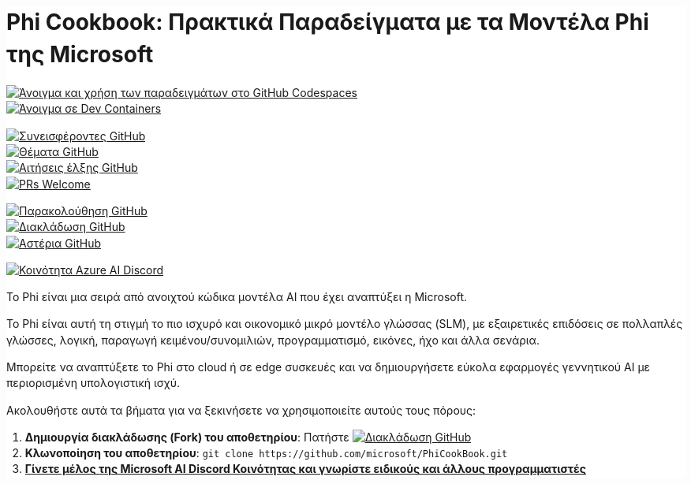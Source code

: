 # Phi Cookbook: Πρακτικά Παραδείγματα με τα Μοντέλα Phi της Microsoft

[![Άνοιγμα και χρήση των παραδειγμάτων στο GitHub Codespaces](https://github.com/codespaces/badge.svg)](https://codespaces.new/microsoft/phicookbook)  
[![Άνοιγμα σε Dev Containers](https://img.shields.io/static/v1?style=for-the-badge&label=Dev%20Containers&message=Open&color=blue&logo=visualstudiocode)](https://vscode.dev/redirect?url=vscode://ms-vscode-remote.remote-containers/cloneInVolume?url=https://github.com/microsoft/phicookbook)

[![Συνεισφέροντες GitHub](https://img.shields.io/github/contributors/microsoft/phicookbook.svg)](https://GitHub.com/microsoft/phicookbook/graphs/contributors/?WT.mc_id=aiml-137032-kinfeylo)  
[![Θέματα GitHub](https://img.shields.io/github/issues/microsoft/phicookbook.svg)](https://GitHub.com/microsoft/phicookbook/issues/?WT.mc_id=aiml-137032-kinfeylo)  
[![Αιτήσεις έλξης GitHub](https://img.shields.io/github/issues-pr/microsoft/phicookbook.svg)](https://GitHub.com/microsoft/phicookbook/pulls/?WT.mc_id=aiml-137032-kinfeylo)  
[![PRs Welcome](https://img.shields.io/badge/PRs-welcome-brightgreen.svg?style=flat-square)](http://makeapullrequest.com?WT.mc_id=aiml-137032-kinfeylo)

[![Παρακολούθηση GitHub](https://img.shields.io/github/watchers/microsoft/phicookbook.svg?style=social&label=Watch)](https://GitHub.com/microsoft/phicookbook/watchers/?WT.mc_id=aiml-137032-kinfeylo)  
[![Διακλάδωση GitHub](https://img.shields.io/github/forks/microsoft/phicookbook.svg?style=social&label=Fork)](https://GitHub.com/microsoft/phicookbook/network/?WT.mc_id=aiml-137032-kinfeylo)  
[![Αστέρια GitHub](https://img.shields.io/github/stars/microsoft/phicookbook?style=social&label=Star)](https://GitHub.com/microsoft/phicookbook/stargazers/?WT.mc_id=aiml-137032-kinfeylo)

[![Κοινότητα Azure AI Discord](https://dcbadge.vercel.app/api/server/ByRwuEEgH4)](https://discord.com/invite/ByRwuEEgH4?WT.mc_id=aiml-137032-kinfeylo)

Το Phi είναι μια σειρά από ανοιχτού κώδικα μοντέλα AI που έχει αναπτύξει η Microsoft.

Το Phi είναι αυτή τη στιγμή το πιο ισχυρό και οικονομικό μικρό μοντέλο γλώσσας (SLM), με εξαιρετικές επιδόσεις σε πολλαπλές γλώσσες, λογική, παραγωγή κειμένου/συνομιλιών, προγραμματισμό, εικόνες, ήχο και άλλα σενάρια.

Μπορείτε να αναπτύξετε το Phi στο cloud ή σε edge συσκευές και να δημιουργήσετε εύκολα εφαρμογές γεννητικού AI με περιορισμένη υπολογιστική ισχύ.

Ακολουθήστε αυτά τα βήματα για να ξεκινήσετε να χρησιμοποιείτε αυτούς τους πόρους:  
1. **Δημιουργία διακλάδωσης (Fork) του αποθετηρίου**: Πατήστε [![Διακλάδωση GitHub](https://img.shields.io/github/forks/microsoft/phicookbook.svg?style=social&label=Fork)](https://GitHub.com/microsoft/phicookbook/network/?WT.mc_id=aiml-137032-kinfeylo)  
2. **Κλωνοποίηση του αποθετηρίου**: `git clone https://github.com/microsoft/PhiCookBook.git`  
3. [**Γίνετε μέλος της Microsoft AI Discord Κοινότητας και γνωρίστε ειδικούς και άλλους προγραμματιστές**](https://discord.com/invite/ByRwuEEgH4?WT.mc_id=aiml-137032-kinfeylo)
